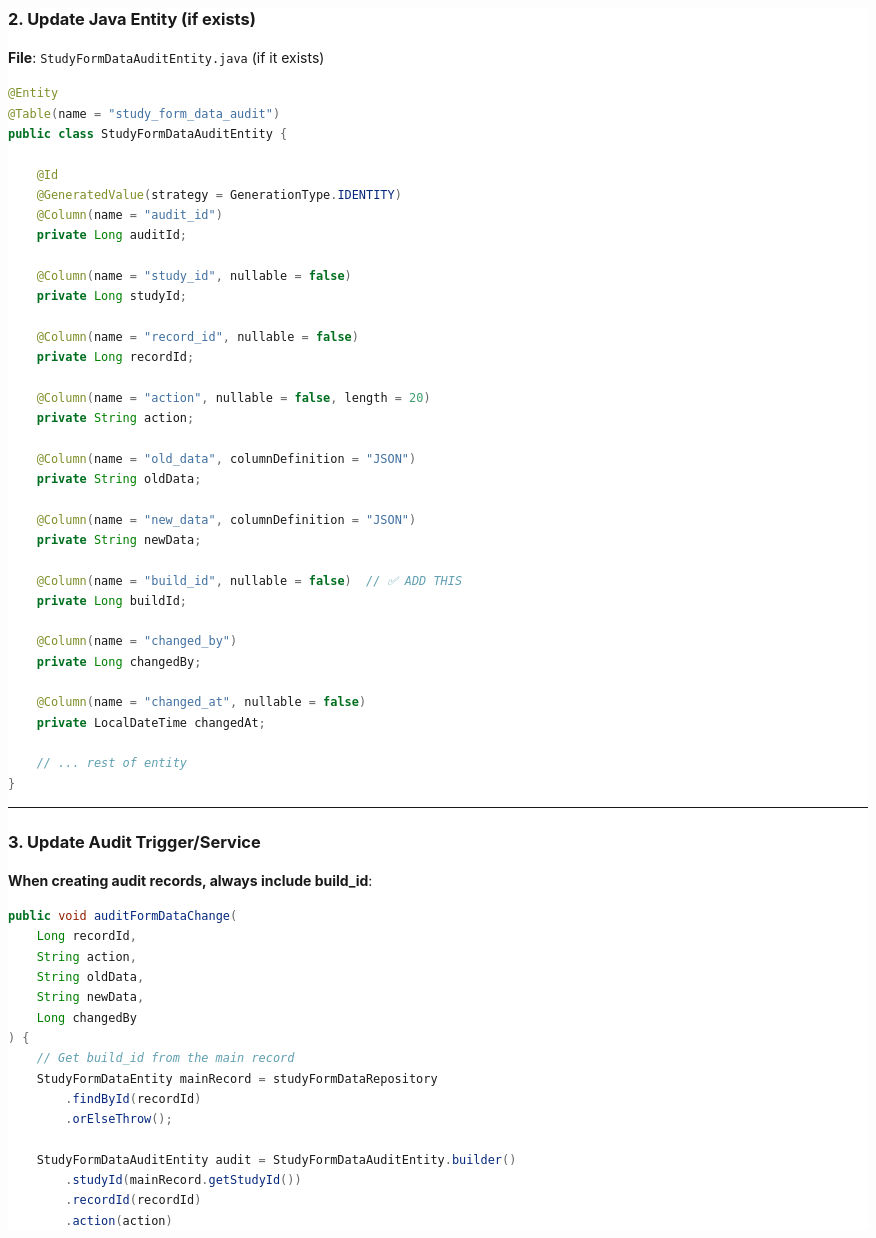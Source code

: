 
### 2. Update Java Entity (if exists)

**File**: `StudyFormDataAuditEntity.java` (if it exists)

```java
@Entity
@Table(name = "study_form_data_audit")
public class StudyFormDataAuditEntity {
    
    @Id
    @GeneratedValue(strategy = GenerationType.IDENTITY)
    @Column(name = "audit_id")
    private Long auditId;
    
    @Column(name = "study_id", nullable = false)
    private Long studyId;
    
    @Column(name = "record_id", nullable = false)
    private Long recordId;
    
    @Column(name = "action", nullable = false, length = 20)
    private String action;
    
    @Column(name = "old_data", columnDefinition = "JSON")
    private String oldData;
    
    @Column(name = "new_data", columnDefinition = "JSON")
    private String newData;
    
    @Column(name = "build_id", nullable = false)  // ✅ ADD THIS
    private Long buildId;
    
    @Column(name = "changed_by")
    private Long changedBy;
    
    @Column(name = "changed_at", nullable = false)
    private LocalDateTime changedAt;
    
    // ... rest of entity
}
```

---

### 3. Update Audit Trigger/Service

**When creating audit records, always include build_id**:

```java
public void auditFormDataChange(
    Long recordId, 
    String action,
    String oldData,
    String newData,
    Long changedBy
) {
    // Get build_id from the main record
    StudyFormDataEntity mainRecord = studyFormDataRepository
        .findById(recordId)
        .orElseThrow();
    
    StudyFormDataAuditEntity audit = StudyFormDataAuditEntity.builder()
        .studyId(mainRecord.getStudyId())
        .recordId(recordId)
        .action(action)
```